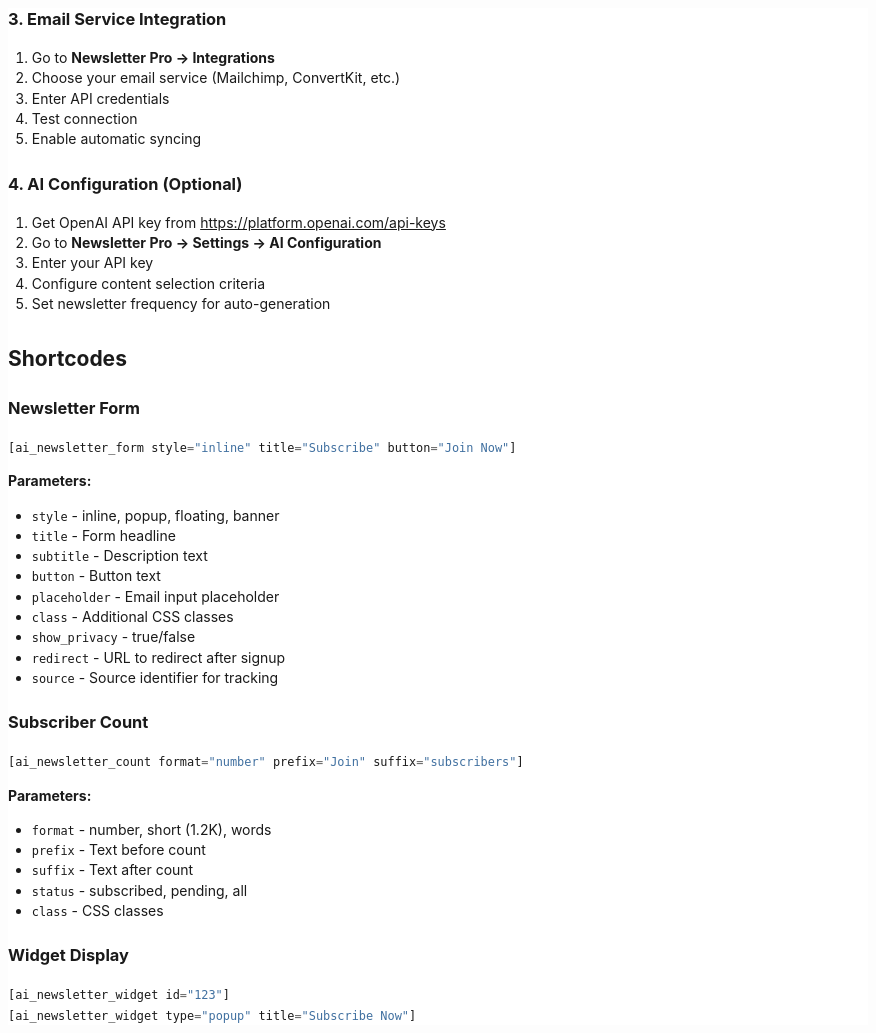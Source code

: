 ### 3. Email Service Integration

1. Go to **Newsletter Pro → Integrations**
2. Choose your email service (Mailchimp, ConvertKit, etc.)
3. Enter API credentials
4. Test connection
5. Enable automatic syncing

### 4. AI Configuration (Optional)

1. Get OpenAI API key from https://platform.openai.com/api-keys
2. Go to **Newsletter Pro → Settings → AI Configuration**
3. Enter your API key
4. Configure content selection criteria
5. Set newsletter frequency for auto-generation

## Shortcodes

### Newsletter Form

```php
[ai_newsletter_form style="inline" title="Subscribe" button="Join Now"]
```

**Parameters:**

- `style` - inline, popup, floating, banner
- `title` - Form headline
- `subtitle` - Description text
- `button` - Button text
- `placeholder` - Email input placeholder
- `class` - Additional CSS classes
- `show_privacy` - true/false
- `redirect` - URL to redirect after signup
- `source` - Source identifier for tracking

### Subscriber Count

```php
[ai_newsletter_count format="number" prefix="Join" suffix="subscribers"]
```

**Parameters:**

- `format` - number, short (1.2K), words
- `prefix` - Text before count
- `suffix` - Text after count
- `status` - subscribed, pending, all
- `class` - CSS classes

### Widget Display

```php
[ai_newsletter_widget id="123"]
[ai_newsletter_widget type="popup" title="Subscribe Now"]
```
